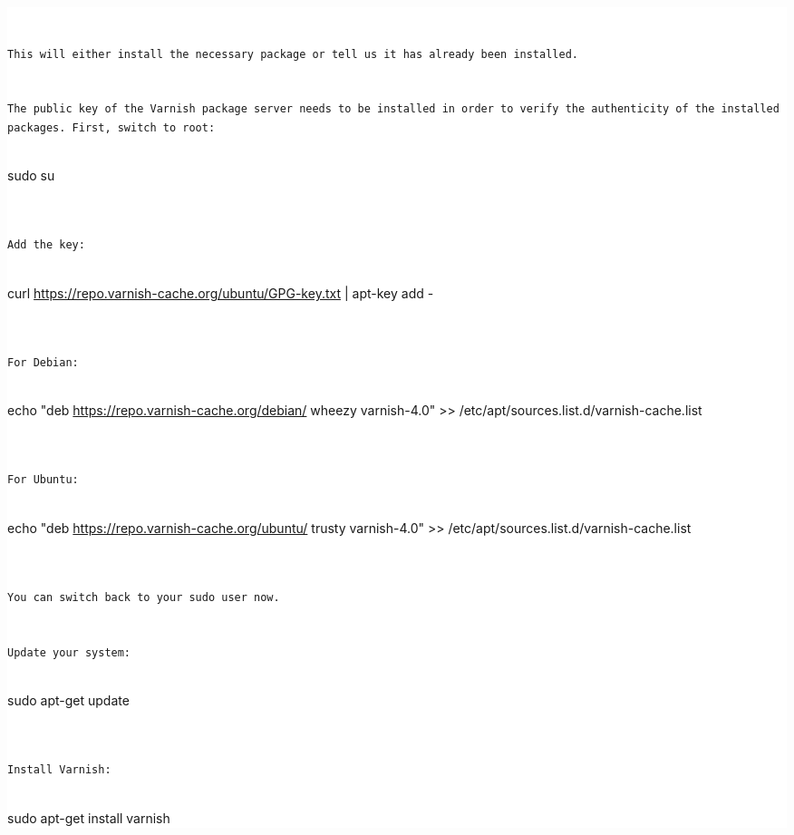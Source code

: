 ```


This will either install the necessary package or tell us it has already been installed.


The public key of the Varnish package server needs to be installed in order to verify the authenticity of the installed packages. First, switch to root:


```
sudo su

```


Add the key:


```
curl https://repo.varnish-cache.org/ubuntu/GPG-key.txt | apt-key add -

```


For Debian:


```
echo "deb https://repo.varnish-cache.org/debian/ wheezy varnish-4.0" >> /etc/apt/sources.list.d/varnish-cache.list

```


For Ubuntu:


```
echo "deb https://repo.varnish-cache.org/ubuntu/ trusty varnish-4.0" >> /etc/apt/sources.list.d/varnish-cache.list

```


You can switch back to your sudo user now.


Update your system:


```
sudo apt-get update

```


Install Varnish:


```
sudo apt-get install varnish
